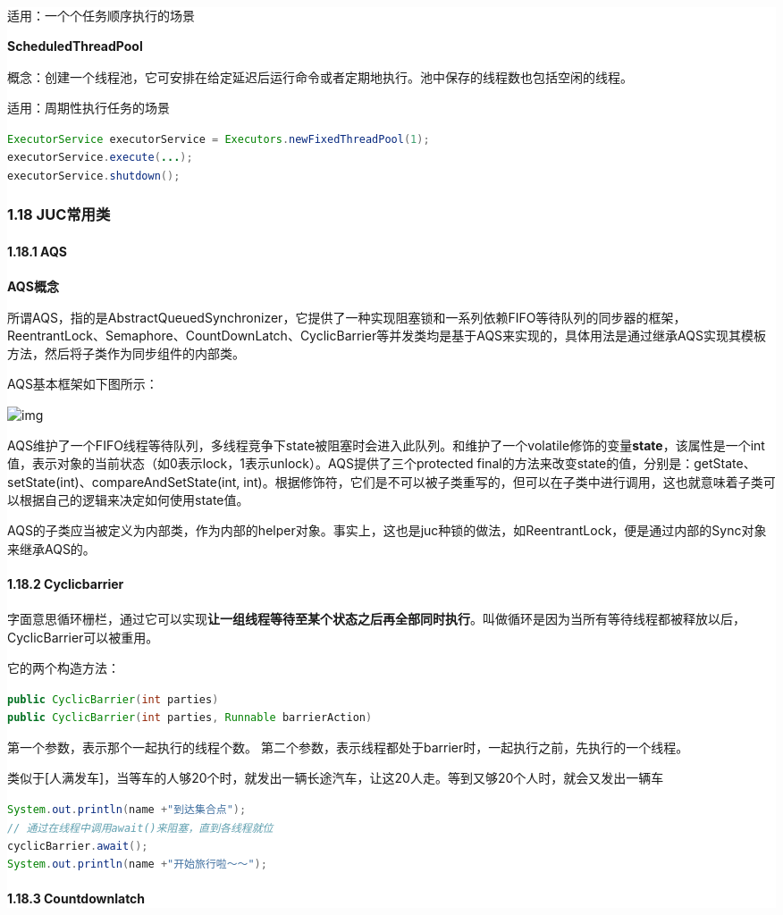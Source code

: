 适用：一个个任务顺序执行的场景

**ScheduledThreadPool**

概念：创建一个线程池，它可安排在给定延迟后运行命令或者定期地执行。池中保存的线程数也包括空闲的线程。

适用：周期性执行任务的场景

```java
ExecutorService executorService = Executors.newFixedThreadPool(1);
executorService.execute(...);
executorService.shutdown();
```



### 1.18 JUC常用类

#### 1.18.1 AQS

**AQS概念**

​    所谓AQS，指的是AbstractQueuedSynchronizer，它提供了一种实现阻塞锁和一系列依赖FIFO等待队列的同步器的框架，ReentrantLock、Semaphore、CountDownLatch、CyclicBarrier等并发类均是基于AQS来实现的，具体用法是通过继承AQS实现其模板方法，然后将子类作为同步组件的内部类。

AQS基本框架如下图所示：

![img](https://upload-images.jianshu.io/upload_images/10431632-7d2aa48b9b217bbe.jpg?imageMogr2/auto-orient/strip|imageView2/2/w/794/format/webp)

​    AQS维护了一个FIFO线程等待队列，多线程竞争下state被阻塞时会进入此队列。和维护了一个volatile修饰的变量**state**，该属性是一个int值，表示对象的当前状态（如0表示lock，1表示unlock）。AQS提供了三个protected final的方法来改变state的值，分别是：getState、setState(int)、compareAndSetState(int, int)。根据修饰符，它们是不可以被子类重写的，但可以在子类中进行调用，这也就意味着子类可以根据自己的逻辑来决定如何使用state值。

AQS的子类应当被定义为内部类，作为内部的helper对象。事实上，这也是juc种锁的做法，如ReentrantLock，便是通过内部的Sync对象来继承AQS的。



#### 1.18.2 Cyclicbarrier 

字面意思循环栅栏，通过它可以实现**让一组线程等待至某个状态之后再全部同时执行**。叫做循环是因为当所有等待线程都被释放以后，CyclicBarrier可以被重用。 

它的两个构造方法：

```java
public CyclicBarrier(int parties)
public CyclicBarrier(int parties, Runnable barrierAction)
```

第一个参数，表示那个一起执行的线程个数。
第二个参数，表示线程都处于barrier时，一起执行之前，先执行的一个线程。

类似于[人满发车]，当等车的人够20个时，就发出一辆长途汽车，让这20人走。等到又够20个人时，就会又发出一辆车

```java
System.out.println(name +"到达集合点");
// 通过在线程中调用await()来阻塞，直到各线程就位
cyclicBarrier.await();	
System.out.println(name +"开始旅行啦～～");
```

#### 1.18.3 Countdownlatch
